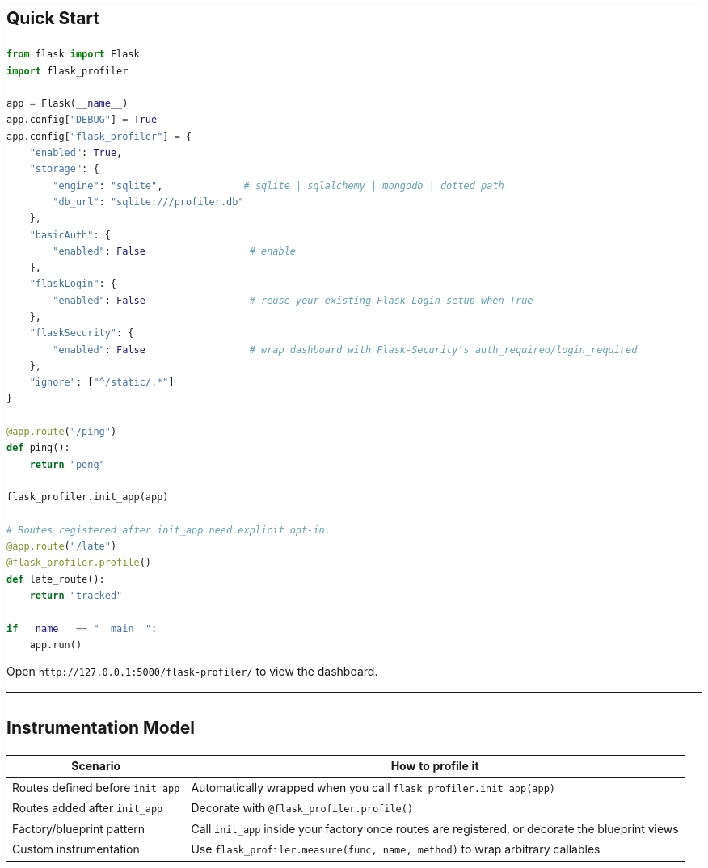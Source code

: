 
## Quick Start

```python
from flask import Flask
import flask_profiler

app = Flask(__name__)
app.config["DEBUG"] = True
app.config["flask_profiler"] = {
    "enabled": True,
    "storage": {
        "engine": "sqlite",              # sqlite | sqlalchemy | mongodb | dotted path
        "db_url": "sqlite:///profiler.db"
    },
    "basicAuth": {
        "enabled": False                  # enable
    },
    "flaskLogin": {
        "enabled": False                  # reuse your existing Flask-Login setup when True
    },
    "flaskSecurity": {
        "enabled": False                  # wrap dashboard with Flask-Security's auth_required/login_required
    },
    "ignore": ["^/static/.*"]
}

@app.route("/ping")
def ping():
    return "pong"

flask_profiler.init_app(app)

# Routes registered after init_app need explicit opt-in.
@app.route("/late")
@flask_profiler.profile()
def late_route():
    return "tracked"

if __name__ == "__main__":
    app.run()
```

Open `http://127.0.0.1:5000/flask-profiler/` to view the dashboard.

---

## Instrumentation Model

| Scenario                              | How to profile it                                                                               |
|---------------------------------------|--------------------------------------------------------------------------------------------------|
| Routes defined before `init_app`      | Automatically wrapped when you call `flask_profiler.init_app(app)`                              |
| Routes added after `init_app`         | Decorate with `@flask_profiler.profile()`                                                       |
| Factory/blueprint pattern             | Call `init_app` inside your factory once routes are registered, or decorate the blueprint views |
| Custom instrumentation                | Use `flask_profiler.measure(func, name, method)` to wrap arbitrary callables                    |
